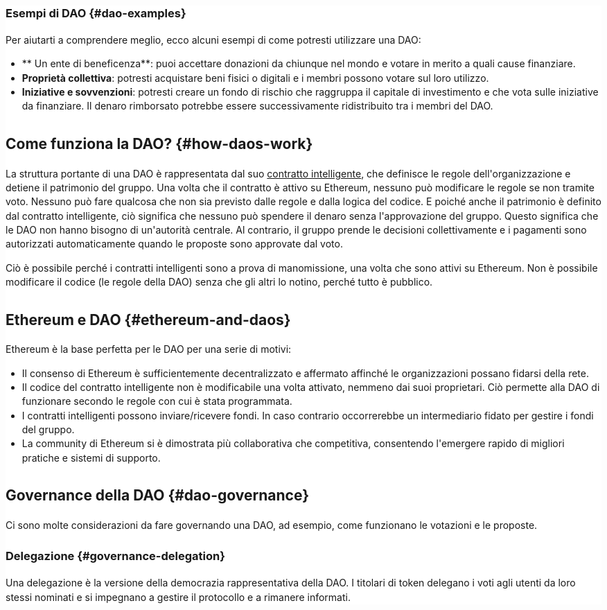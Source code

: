 ### Esempi di DAO {#dao-examples}

Per aiutarti a comprendere meglio, ecco alcuni esempi di come potresti utilizzare una DAO:

- ** Un ente di beneficenza**: puoi accettare donazioni da chiunque nel mondo e votare in merito a quali cause finanziare.
- **Proprietà collettiva**: potresti acquistare beni fisici o digitali e i membri possono votare sul loro utilizzo.
- **Iniziative e sovvenzioni**: potresti creare un fondo di rischio che raggruppa il capitale di investimento e che vota sulle iniziative da finanziare. Il denaro rimborsato potrebbe essere successivamente ridistribuito tra i membri del DAO.

<YouTube id="zTStDvUtQWc" />

## Come funziona la DAO? {#how-daos-work}

La struttura portante di una DAO è rappresentata dal suo [ contratto intelligente](/glossary/#smart-contract), che definisce le regole dell'organizzazione e detiene il patrimonio del gruppo. Una volta che il contratto è attivo su Ethereum, nessuno può modificare le regole se non tramite voto. Nessuno può fare qualcosa che non sia previsto dalle regole e dalla logica del codice. E poiché anche il patrimonio è definito dal contratto intelligente, ciò significa che nessuno può spendere il denaro senza l'approvazione del gruppo. Questo significa che le DAO non hanno bisogno di un'autorità centrale. Al contrario, il gruppo prende le decisioni collettivamente e i pagamenti sono autorizzati automaticamente quando le proposte sono approvate dal voto.

Ciò è possibile perché i contratti intelligenti sono a prova di manomissione, una volta che sono attivi su Ethereum. Non è possibile modificare il codice (le regole della DAO) senza che gli altri lo notino, perché tutto è pubblico.

## Ethereum e DAO {#ethereum-and-daos}

Ethereum è la base perfetta per le DAO per una serie di motivi:

- Il consenso di Ethereum è sufficientemente decentralizzato e affermato affinché le organizzazioni possano fidarsi della rete.
- Il codice del contratto intelligente non è modificabile una volta attivato, nemmeno dai suoi proprietari. Ciò permette alla DAO di funzionare secondo le regole con cui è stata programmata.
- I contratti intelligenti possono inviare/ricevere fondi. In caso contrario occorrerebbe un intermediario fidato per gestire i fondi del gruppo.
- La community di Ethereum si è dimostrata più collaborativa che competitiva, consentendo l'emergere rapido di migliori pratiche e sistemi di supporto.

## Governance della DAO {#dao-governance}

Ci sono molte considerazioni da fare governando una DAO, ad esempio, come funzionano le votazioni e le proposte.

### Delegazione {#governance-delegation}

Una delegazione è la versione della democrazia rappresentativa della DAO. I titolari di token delegano i voti agli utenti da loro stessi nominati e si impegnano a gestire il protocollo e a rimanere informati.
